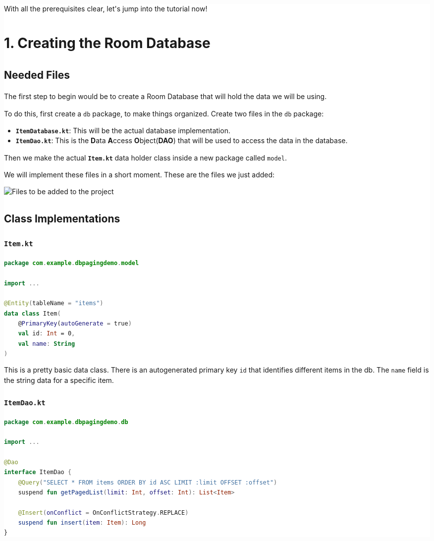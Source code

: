 With all the prerequisites clear, let's jump into the tutorial now!

# 1. Creating the Room Database

## Needed Files

The first step to begin would be to create a Room Database that will hold the data we will be using.

To do this, first create a `db` package, to make things organized. Create two files in the `db` package:

- **`ItemDatabase.kt`**: This will be the actual database implementation.
- **`ItemDao.kt`**: This is the **D**ata **A**ccess **O**bject(**DAO**) that will be used to access the data in the database.

Then we make the actual **`Item.kt`** data holder class inside a new package called `model`.

We will implement these files in a short moment. These are the files we just added: 

![Files to be added to the project](https://user-images.githubusercontent.com/46792249/164982771-e29efcda-fefa-416e-ad68-81e905161927.png)

## Class Implementations

### **`Item.kt`**

```kotlin
package com.example.dbpagingdemo.model

import ...

@Entity(tableName = "items")
data class Item(
    @PrimaryKey(autoGenerate = true)
    val id: Int = 0,
    val name: String
)
```

This is a pretty basic data class. There is an autogenerated primary key `id` that identifies different items in the db. The `name` field is the string data for a specific item.

### **`ItemDao.kt`**

```kotlin
package com.example.dbpagingdemo.db

import ...

@Dao
interface ItemDao {
    @Query("SELECT * FROM items ORDER BY id ASC LIMIT :limit OFFSET :offset")
    suspend fun getPagedList(limit: Int, offset: Int): List<Item>

    @Insert(onConflict = OnConflictStrategy.REPLACE)
    suspend fun insert(item: Item): Long
}
```
